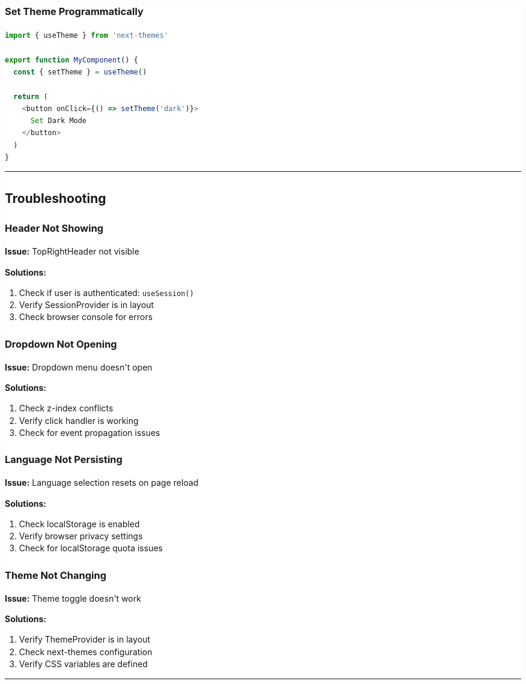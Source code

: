 ### Set Theme Programmatically

```typescript
import { useTheme } from 'next-themes'

export function MyComponent() {
  const { setTheme } = useTheme()
  
  return (
    <button onClick={() => setTheme('dark')}>
      Set Dark Mode
    </button>
  )
}
```

---

## Troubleshooting

### Header Not Showing

**Issue:** TopRightHeader not visible

**Solutions:**
1. Check if user is authenticated: `useSession()`
2. Verify SessionProvider is in layout
3. Check browser console for errors

### Dropdown Not Opening

**Issue:** Dropdown menu doesn't open

**Solutions:**
1. Check z-index conflicts
2. Verify click handler is working
3. Check for event propagation issues

### Language Not Persisting

**Issue:** Language selection resets on page reload

**Solutions:**
1. Check localStorage is enabled
2. Verify browser privacy settings
3. Check for localStorage quota issues

### Theme Not Changing

**Issue:** Theme toggle doesn't work

**Solutions:**
1. Verify ThemeProvider is in layout
2. Check next-themes configuration
3. Verify CSS variables are defined

---